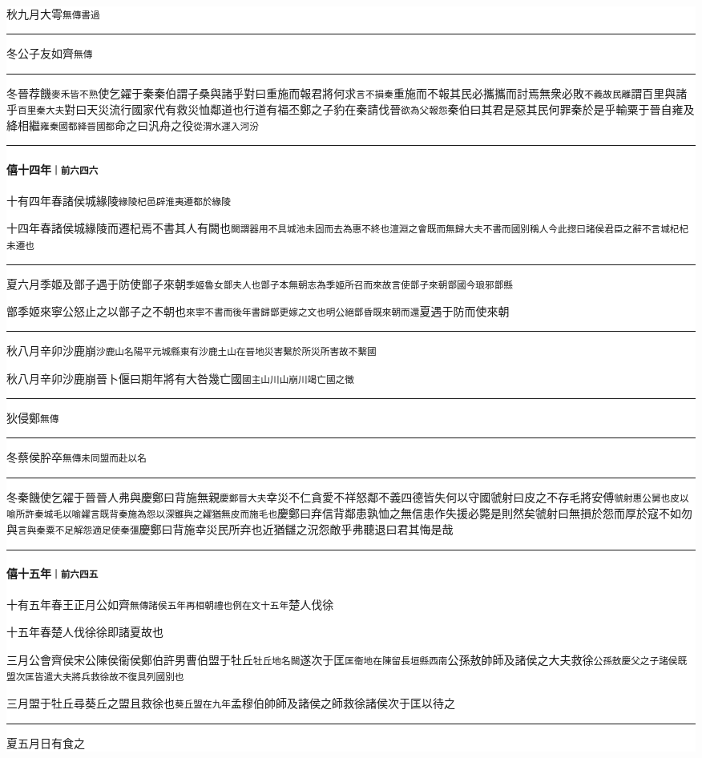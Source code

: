 <p class="text-primary">秋九月大雩<small>無傳書過</small></p>

<hr/>

<p class="text-primary">冬公子友如齊<small>無傳</small></p>

<hr/>

冬晉荐饑<small>麥禾皆不熟</small>使乞糴于秦秦伯謂子桑與諸乎對曰重施而報君將何求<small>言不損秦</small>重施而不報其民必攜攜而討焉無衆必敗<small>不義故民離</small>謂百里與諸乎<small>百里秦大夫</small>對曰天災流行國家代有救災恤鄰道也行道有福丕鄭之子豹在秦請伐晉<small>欲為父報怨</small>秦伯曰其君是惡其民何罪秦於是乎輸粟于晉自雍及絳相繼<small>雍秦國都絳晉國都</small>命之曰汎舟之役<small>從渭水運入河汾</small>

<hr/>

#### 僖十四年<small>｜前六四六</small>

<p class="text-primary">十有四年春諸侯城緣陵<small>緣陵杞邑辟淮夷遷都於緣陵</small></p>

十四年春諸侯城緣陵而遷杞焉不書其人有闕也<small>闕謂器用不具城池未固而去為惠不終也澶淵之會既而無歸大夫不書而國別稱人今此揔曰諸侯君臣之辭不言城杞杞未遷也</small>

<hr/>

<p class="text-primary">夏六月季姬及鄫子遇于防使鄫子來朝<small>季姬魯女鄫夫人也鄫子本無朝志為季姬所召而來故言使鄫子來朝鄫國今琅邪鄫縣</small></p>

鄫季姬來寧公怒止之以鄫子之不朝也<small>來寧不書而後年書歸鄫更嫁之文也明公絕鄫昏既來朝而還</small>夏遇于防而使來朝

<hr/>

<p class="text-primary">秋八月辛卯沙鹿崩<small>沙鹿山名陽平元城縣東有沙鹿土山在晉地災害繫於所災所害故不繫國</small></p>

秋八月辛卯沙鹿崩晉卜偃曰期年將有大咎幾亡國<small>國主山川山崩川竭亡國之徵</small>

<hr/>

<p class="text-primary">狄侵鄭<small>無傳</small></p>

<hr/>

<p class="text-primary">冬蔡侯肸卒<small>無傳未同盟而赴以名</small></p>

<hr/>

冬秦饑使乞糴于晉晉人弗與慶鄭曰背施無親<small>慶鄭晉大夫</small>幸災不仁貪愛不祥怒鄰不義四德皆失何以守國虢射曰皮之不存毛將安傅<small>虢射惠公舅也皮以喻所許秦城毛以喻糴言既背秦施為怨以深雖與之糴猶無皮而施毛也</small>慶鄭曰弃信背鄰患孰恤之無信患作失援必斃是則然矣虢射曰無損於怨而厚於寇不如勿與<small>言與秦粟不足解怨適足使秦彊</small>慶鄭曰背施幸災民所弃也近猶讎之況怨敵乎弗聽退曰君其悔是哉

<hr/>

#### 僖十五年<small>｜前六四五</small>

<p class="text-primary">十有五年春王正月公如齊<small>無傳諸侯五年再相朝禮也例在文十五年</small>楚人伐徐</p>

十五年春楚人伐徐徐即諸夏故也

<p class="text-primary">三月公會齊侯宋公陳侯衞侯鄭伯許男曹伯盟于牡丘<small>牡丘地名闕</small>遂次于匡<small>匡衞地在陳留長垣縣西南</small>公孫敖帥師及諸侯之大夫救徐<small>公孫敖慶父之子諸侯既盟次匡皆遣大夫將兵救徐故不復具列國別也</small></p>

三月盟于牡丘尋葵丘之盟且救徐也<small>葵丘盟在九年</small>孟穆伯帥師及諸侯之師救徐諸侯次于匡以待之

<hr/>

<p class="text-primary">夏五月日有食之</p>

